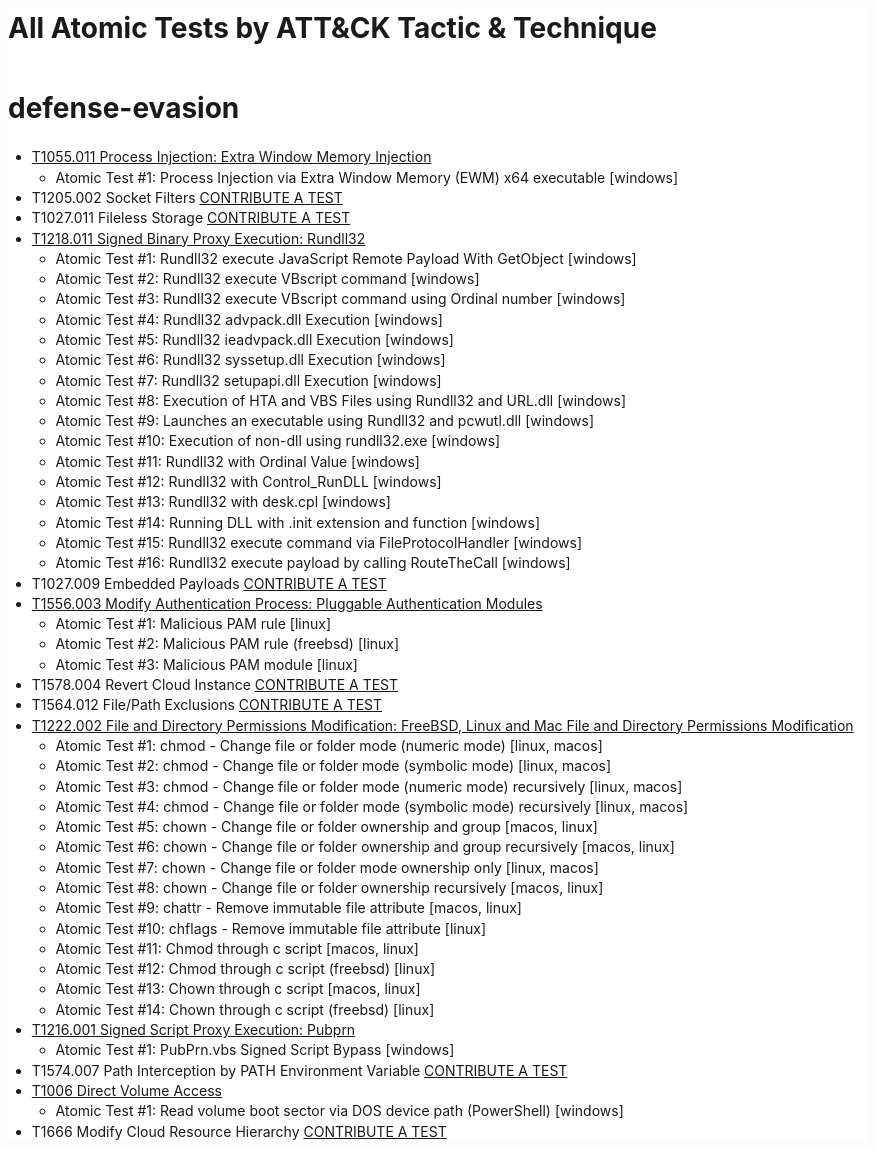 # All Atomic Tests by ATT&CK Tactic & Technique
# defense-evasion
- [T1055.011 Process Injection: Extra Window Memory Injection](../../T1055.011/T1055.011.md)
  - Atomic Test #1: Process Injection via Extra Window Memory (EWM) x64 executable [windows]
- T1205.002 Socket Filters [CONTRIBUTE A TEST](https://github.com/redcanaryco/atomic-red-team/wiki/Contributing)
- T1027.011 Fileless Storage [CONTRIBUTE A TEST](https://github.com/redcanaryco/atomic-red-team/wiki/Contributing)
- [T1218.011 Signed Binary Proxy Execution: Rundll32](../../T1218.011/T1218.011.md)
  - Atomic Test #1: Rundll32 execute JavaScript Remote Payload With GetObject [windows]
  - Atomic Test #2: Rundll32 execute VBscript command [windows]
  - Atomic Test #3: Rundll32 execute VBscript command using Ordinal number [windows]
  - Atomic Test #4: Rundll32 advpack.dll Execution [windows]
  - Atomic Test #5: Rundll32 ieadvpack.dll Execution [windows]
  - Atomic Test #6: Rundll32 syssetup.dll Execution [windows]
  - Atomic Test #7: Rundll32 setupapi.dll Execution [windows]
  - Atomic Test #8: Execution of HTA and VBS Files using Rundll32 and URL.dll [windows]
  - Atomic Test #9: Launches an executable using Rundll32 and pcwutl.dll [windows]
  - Atomic Test #10: Execution of non-dll using rundll32.exe [windows]
  - Atomic Test #11: Rundll32 with Ordinal Value [windows]
  - Atomic Test #12: Rundll32 with Control_RunDLL [windows]
  - Atomic Test #13: Rundll32 with desk.cpl [windows]
  - Atomic Test #14: Running DLL with .init extension and function [windows]
  - Atomic Test #15: Rundll32 execute command via FileProtocolHandler [windows]
  - Atomic Test #16: Rundll32 execute payload by calling RouteTheCall [windows]
- T1027.009 Embedded Payloads [CONTRIBUTE A TEST](https://github.com/redcanaryco/atomic-red-team/wiki/Contributing)
- [T1556.003 Modify Authentication Process: Pluggable Authentication Modules](../../T1556.003/T1556.003.md)
  - Atomic Test #1: Malicious PAM rule [linux]
  - Atomic Test #2: Malicious PAM rule (freebsd) [linux]
  - Atomic Test #3: Malicious PAM module [linux]
- T1578.004 Revert Cloud Instance [CONTRIBUTE A TEST](https://github.com/redcanaryco/atomic-red-team/wiki/Contributing)
- T1564.012 File/Path Exclusions [CONTRIBUTE A TEST](https://github.com/redcanaryco/atomic-red-team/wiki/Contributing)
- [T1222.002 File and Directory Permissions Modification: FreeBSD, Linux and Mac File and Directory Permissions Modification](../../T1222.002/T1222.002.md)
  - Atomic Test #1: chmod - Change file or folder mode (numeric mode) [linux, macos]
  - Atomic Test #2: chmod - Change file or folder mode (symbolic mode) [linux, macos]
  - Atomic Test #3: chmod - Change file or folder mode (numeric mode) recursively [linux, macos]
  - Atomic Test #4: chmod - Change file or folder mode (symbolic mode) recursively [linux, macos]
  - Atomic Test #5: chown - Change file or folder ownership and group [macos, linux]
  - Atomic Test #6: chown - Change file or folder ownership and group recursively [macos, linux]
  - Atomic Test #7: chown - Change file or folder mode ownership only [linux, macos]
  - Atomic Test #8: chown - Change file or folder ownership recursively [macos, linux]
  - Atomic Test #9: chattr - Remove immutable file attribute [macos, linux]
  - Atomic Test #10: chflags - Remove immutable file attribute [linux]
  - Atomic Test #11: Chmod through c script [macos, linux]
  - Atomic Test #12: Chmod through c script (freebsd) [linux]
  - Atomic Test #13: Chown through c script [macos, linux]
  - Atomic Test #14: Chown through c script (freebsd) [linux]
- [T1216.001 Signed Script Proxy Execution: Pubprn](../../T1216.001/T1216.001.md)
  - Atomic Test #1: PubPrn.vbs Signed Script Bypass [windows]
- T1574.007 Path Interception by PATH Environment Variable [CONTRIBUTE A TEST](https://github.com/redcanaryco/atomic-red-team/wiki/Contributing)
- [T1006 Direct Volume Access](../../T1006/T1006.md)
  - Atomic Test #1: Read volume boot sector via DOS device path (PowerShell) [windows]
- T1666 Modify Cloud Resource Hierarchy [CONTRIBUTE A TEST](https://github.com/redcanaryco/atomic-red-team/wiki/Contributing)